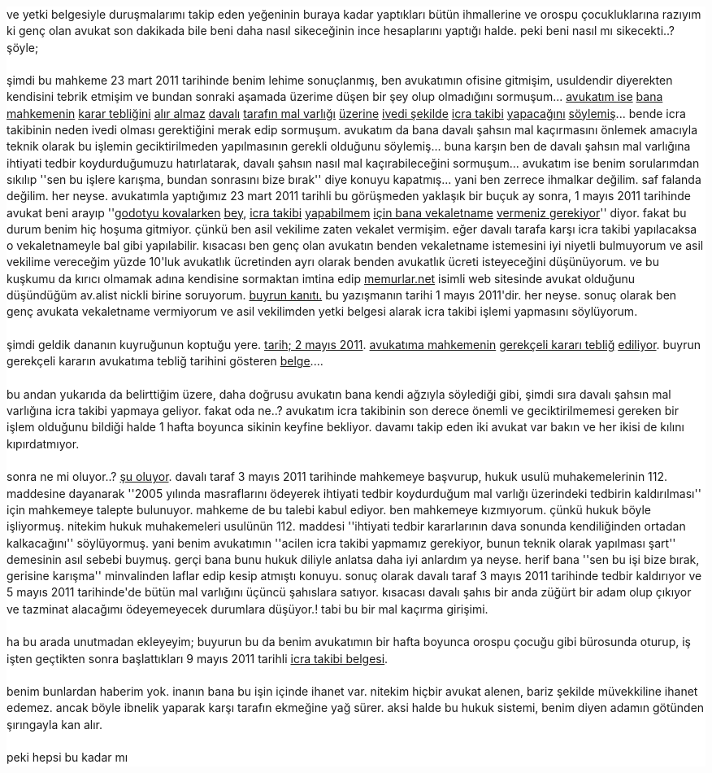 ve yetki belgesiyle duruşmalarımı takip eden yeğeninin buraya kadar yaptıkları bütün ihmallerine ve orospu çocukluklarına razıyım ki genç olan avukat son dakikada bile beni daha nasıl sikeceğinin ince hesaplarını yaptığı halde. peki beni nasıl mı sikecekti..? şöyle; <br/><br/>şimdi bu mahkeme 23 mart 2011 tarihinde benim lehime sonuçlanmış, ben avukatımın ofisine gitmişim, usuldendir diyerekten kendisini tebrik etmişim ve bundan sonraki aşamada üzerime düşen bir şey olup olmadığını sormuşum... <a class="b" href="/?q=avukat%c4%b1m+ise">avukatım ise</a> <a class="b" href="/?q=bana">bana</a> <a class="b" href="/?q=mahkemenin">mahkemenin</a> <a class="b" href="/?q=karar+tebli%c4%9fini">karar tebliğini</a> <a class="b" href="/?q=al%c4%b1r+almaz">alır almaz</a> <a class="b" href="/?q=daval%c4%b1">davalı</a> <a class="b" href="/?q=taraf%c4%b1n+mal+varl%c4%b1%c4%9f%c4%b1">tarafın mal varlığı</a> <a class="b" href="/?q=%c3%bczerine">üzerine</a> <a class="b" href="/?q=ivedi+%c5%9fekilde">ivedi şekilde</a> <a class="b" href="/?q=icra+takibi">icra takibi</a> <a class="b" href="/?q=yapaca%c4%9f%c4%b1n%c4%b1">yapacağını</a> <a class="b" href="/?q=s%c3%b6ylemi%c5%9f">söylemiş</a>... bende icra takibinin neden ivedi olması gerektiğini merak edip sormuşum. avukatım da bana davalı şahsın mal kaçırmasını önlemek amacıyla teknik olarak bu işlemin geciktirilmeden yapılmasının gerekli olduğunu söylemiş... buna karşın ben de davalı şahsın mal varlığına ihtiyati tedbir koydurduğumuzu hatırlatarak, davalı şahsın nasıl mal kaçırabileceğini sormuşum... avukatım ise benim sorularımdan sıkılıp ''sen bu işlere karışma, bundan sonrasını bize bırak'' diye konuyu kapatmış... yani ben zerrece ihmalkar değilim. saf falanda değilim. her neyse. avukatımla yaptığımız 23 mart 2011 tarihli bu görüşmeden yaklaşık bir buçuk ay sonra, 1 mayıs 2011 tarihinde avukat beni arayıp ''<a class="b" href="/?q=godotyu+kovalarken">godotyu kovalarken</a> <a class="b" href="/?q=bey">bey</a>, <a class="b" href="/?q=icra+takibi">icra takibi</a> <a class="b" href="/?q=yapabilmem">yapabilmem</a> <a class="b" href="/?q=i%c3%a7in+bana+vekaletname">için bana vekaletname</a> <a class="b" href="/?q=vermeniz+gerekiyor">vermeniz gerekiyor</a>'' diyor. fakat bu durum benim hiç hoşuma gitmiyor. çünkü ben asil vekilime zaten vekalet vermişim. eğer davalı tarafa karşı icra takibi yapılacaksa o vekaletnameyle bal gibi yapılabilir. kısacası ben genç olan avukatın benden vekaletname istemesini iyi niyetli bulmuyorum ve asil vekilime vereceğim yüzde 10'luk avukatlık ücretinden ayrı olarak benden avukatlık ücreti isteyeceğini düşünüyorum. ve bu kuşkumu da kırıcı olmamak adına kendisine sormaktan imtina edip <a class="b" href="/?q=memurlar.net">memurlar.net</a> isimli web sitesinde avukat olduğunu düşündüğüm av.alist nickli birine soruyorum. <a rel="nofollow noopener" class="url" target="_blank" href="https://hizliresim.com/AkqpQz" title="https://hizliresim.com/AkqpQz">buyrun kanıtı.</a> bu yazışmanın tarihi 1 mayıs 2011'dir. her neyse. sonuç olarak ben genç avukata vekaletname vermiyorum ve asil vekilimden yetki belgesi alarak icra takibi işlemi yapmasını söylüyorum. <br/><br/>şimdi geldik dananın kuyruğunun koptuğu yere. <a class="b" href="/?q=tarih%3b+2+may%c4%b1s+2011">tarih; 2 mayıs 2011</a>. <a class="b" href="/?q=avukat%c4%b1ma+mahkemenin">avukatıma mahkemenin</a> <a class="b" href="/?q=gerek%c3%a7eli+karar%c4%b1+tebli%c4%9f">gerekçeli kararı tebliğ</a> <a class="b" href="/?q=ediliyor">ediliyor</a>. buyrun gerekçeli kararın avukatıma tebliğ tarihini gösteren <a class="b" href="/?q=belge">belge</a>....<br/><br/>bu andan yukarıda da belirttiğim üzere, daha doğrusu avukatın bana kendi ağzıyla söylediği gibi, şimdi sıra davalı şahsın mal varlığına icra takibi yapmaya geliyor. fakat oda ne..? avukatım icra takibinin son derece önemli ve geciktirilmemesi gereken bir işlem olduğunu bildiği halde 1 hafta boyunca sikinin keyfine bekliyor. davamı takip eden iki avukat var bakın ve her ikisi de kılını kıpırdatmıyor. <br/><br/>sonra ne mi oluyor..? <a rel="nofollow noopener" class="url" target="_blank" href="https://hizliresim.com/pWo1qm" title="https://hizliresim.com/pWo1qm">şu oluyor</a>. davalı taraf 3 mayıs 2011 tarihinde mahkemeye başvurup, hukuk usulü muhakemelerinin 112. maddesine dayanarak ''2005 yılında masraflarını ödeyerek ihtiyati tedbir koydurduğum mal varlığı üzerindeki tedbirin kaldırılması'' için mahkemeye talepte bulunuyor. mahkeme de bu talebi kabul ediyor. ben mahkemeye kızmıyorum. çünkü hukuk böyle işliyormuş. nitekim hukuk muhakemeleri usulünün 112. maddesi ''ihtiyati tedbir kararlarının dava sonunda kendiliğinden ortadan kalkacağını'' söylüyormuş. yani benim avukatımın ''acilen icra takibi yapmamız gerekiyor, bunun teknik olarak yapılması şart'' demesinin asıl sebebi buymuş. gerçi bana bunu hukuk diliyle anlatsa daha iyi anlardım ya neyse. herif bana ''sen bu işi bize bırak, gerisine karışma'' minvalinden laflar edip kesip atmıştı konuyu. sonuç olarak davalı taraf 3 mayıs 2011 tarihinde tedbir kaldırıyor ve 5 mayıs 2011 tarihinde'de bütün mal varlığını üçüncü şahıslara satıyor. kısacası davalı şahıs bir anda züğürt bir adam olup çıkıyor ve tazminat alacağımı ödeyemeyecek durumlara düşüyor.! tabi bu bir mal kaçırma girişimi.<br/><br/>ha bu arada unutmadan ekleyeyim; buyurun bu da benim avukatımın bir hafta boyunca orospu çocuğu gibi bürosunda oturup, iş işten geçtikten sonra başlattıkları 9 mayıs 2011 tarihli <a rel="nofollow noopener" class="url" target="_blank" href="https://hizliresim.com/gWAa5O" title="https://hizliresim.com/gWAa5O">icra takibi belgesi</a>. <br/><br/>benim bunlardan haberim yok. inanın bana bu işin içinde ihanet var. nitekim hiçbir avukat alenen, bariz şekilde müvekkiline ihanet edemez. ancak böyle ibnelik yaparak karşı tarafın ekmeğine yağ sürer. aksi halde bu hukuk sistemi, benim diyen adamın götünden şırıngayla kan alır. <br/><br/>peki hepsi bu kadar mı